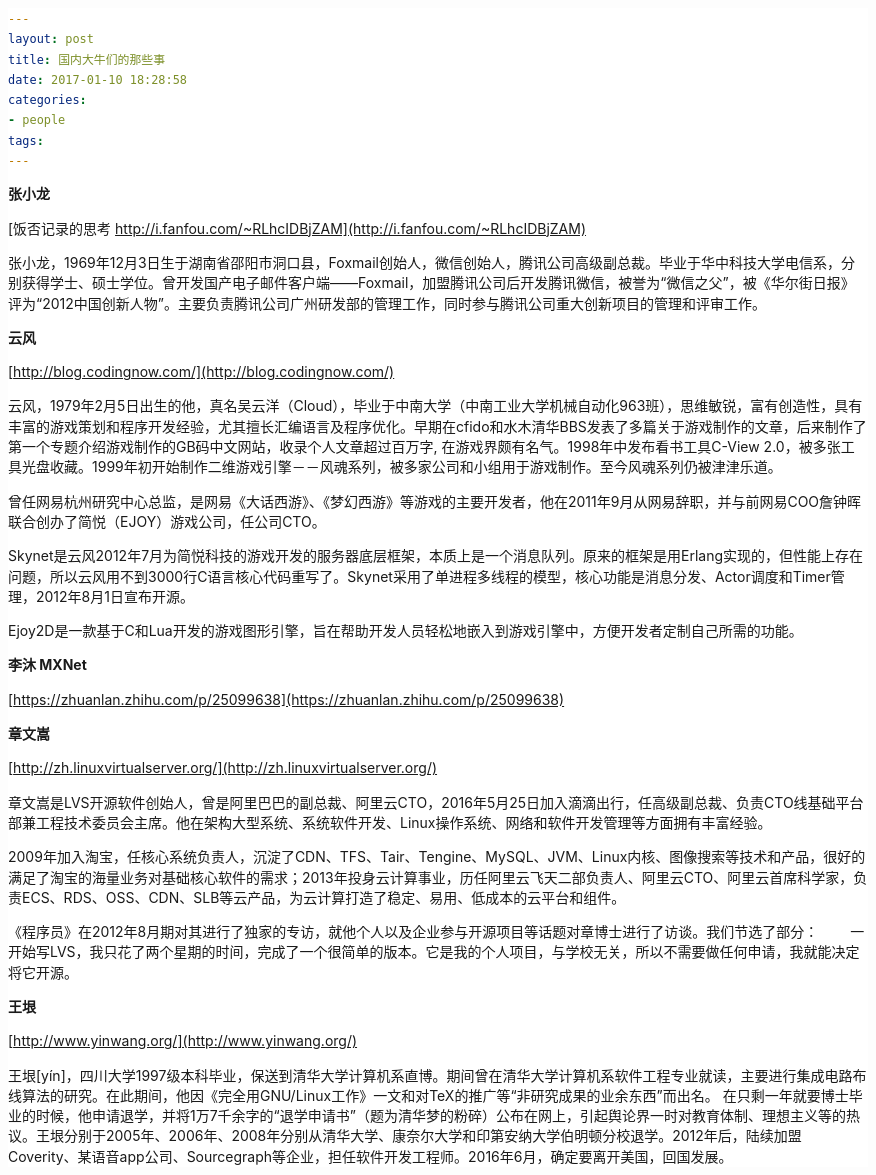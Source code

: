 ```yaml
---
layout: post
title: 国内大牛们的那些事
date: 2017-01-10 18:28:58
categories:
- people
tags:
---
```


**张小龙**

[饭否记录的思考 http://i.fanfou.com/~RLhcIDBjZAM](http://i.fanfou.com/~RLhcIDBjZAM)

张小龙，1969年12月3日生于湖南省邵阳市洞口县，Foxmail创始人，微信创始人，腾讯公司高级副总裁。毕业于华中科技大学电信系，分别获得学士、硕士学位。曾开发国产电子邮件客户端——Foxmail，加盟腾讯公司后开发腾讯微信，被誉为“微信之父”，被《华尔街日报》评为“2012中国创新人物”。主要负责腾讯公司广州研发部的管理工作，同时参与腾讯公司重大创新项目的管理和评审工作。


**云风**

[http://blog.codingnow.com/](http://blog.codingnow.com/)

云风，1979年2月5日出生的他，真名吴云洋（Cloud），毕业于中南大学（中南工业大学机械自动化963班），思维敏锐，富有创造性，具有丰富的游戏策划和程序开发经验，尤其擅长汇编语言及程序优化。早期在cfido和水木清华BBS发表了多篇关于游戏制作的文章，后来制作了第一个专题介绍游戏制作的GB码中文网站，收录个人文章超过百万字, 在游戏界颇有名气。1998年中发布看书工具C-View 2.0，被多张工具光盘收藏。1999年初开始制作二维游戏引擎－－风魂系列，被多家公司和小组用于游戏制作。至今风魂系列仍被津津乐道。

曾任网易杭州研究中心总监，是网易《大话西游》、《梦幻西游》等游戏的主要开发者，他在2011年9月从网易辞职，并与前网易COO詹钟晖联合创办了简悦（EJOY）游戏公司，任公司CTO。

Skynet是云风2012年7月为简悦科技的游戏开发的服务器底层框架，本质上是一个消息队列。原来的框架是用Erlang实现的，但性能上存在问题，所以云风用不到3000行C语言核心代码重写了。Skynet采用了单进程多线程的模型，核心功能是消息分发、Actor调度和Timer管理，2012年8月1日宣布开源。

Ejoy2D是一款基于C和Lua开发的游戏图形引擎，旨在帮助开发人员轻松地嵌入到游戏引擎中，方便开发者定制自己所需的功能。

**李沐 MXNet**

[https://zhuanlan.zhihu.com/p/25099638](https://zhuanlan.zhihu.com/p/25099638)

**章文嵩**

[http://zh.linuxvirtualserver.org/](http://zh.linuxvirtualserver.org/)

章文嵩是LVS开源软件创始人，曾是阿里巴巴的副总裁、阿里云CTO，2016年5月25日加入滴滴出行，任高级副总裁、负责CTO线基础平台部兼工程技术委员会主席。他在架构大型系统、系统软件开发、Linux操作系统、网络和软件开发管理等方面拥有丰富经验。

2009年加入淘宝，任核心系统负责人，沉淀了CDN、TFS、Tair、Tengine、MySQL、JVM、Linux内核、图像搜索等技术和产品，很好的满足了淘宝的海量业务对基础核心软件的需求；2013年投身云计算事业，历任阿里云飞天二部负责人、阿里云CTO、阿里云首席科学家，负责ECS、RDS、OSS、CDN、SLB等云产品，为云计算打造了稳定、易用、低成本的云平台和组件。

《程序员》在2012年8月期对其进行了独家的专访，就他个人以及企业参与开源项目等话题对章博士进行了访谈。我们节选了部分：
　　一开始写LVS，我只花了两个星期的时间，完成了一个很简单的版本。它是我的个人项目，与学校无关，所以不需要做任何申请，我就能决定将它开源。


**王垠**

[http://www.yinwang.org/](http://www.yinwang.org/)

王垠[yín]，四川大学1997级本科毕业，保送到清华大学计算机系直博。期间曾在清华大学计算机系软件工程专业就读，主要进行集成电路布线算法的研究。在此期间，他因《完全用GNU/Linux工作》一文和对TeX的推广等“非研究成果的业余东西”而出名。 在只剩一年就要博士毕业的时候，他申请退学，并将1万7千余字的“退学申请书”（题为清华梦的粉碎）公布在网上，引起舆论界一时对教育体制、理想主义等的热议。王垠分别于2005年、2006年、2008年分别从清华大学、康奈尔大学和印第安纳大学伯明顿分校退学。2012年后，陆续加盟Coverity、某语音app公司、Sourcegraph等企业，担任软件开发工程师。2016年6月，确定要离开美国，回国发展。
